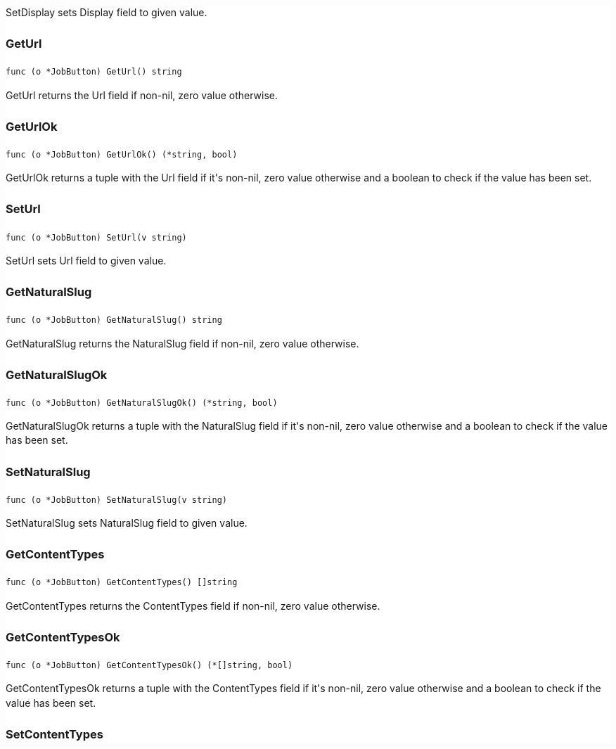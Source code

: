 SetDisplay sets Display field to given value.


### GetUrl

`func (o *JobButton) GetUrl() string`

GetUrl returns the Url field if non-nil, zero value otherwise.

### GetUrlOk

`func (o *JobButton) GetUrlOk() (*string, bool)`

GetUrlOk returns a tuple with the Url field if it's non-nil, zero value otherwise
and a boolean to check if the value has been set.

### SetUrl

`func (o *JobButton) SetUrl(v string)`

SetUrl sets Url field to given value.


### GetNaturalSlug

`func (o *JobButton) GetNaturalSlug() string`

GetNaturalSlug returns the NaturalSlug field if non-nil, zero value otherwise.

### GetNaturalSlugOk

`func (o *JobButton) GetNaturalSlugOk() (*string, bool)`

GetNaturalSlugOk returns a tuple with the NaturalSlug field if it's non-nil, zero value otherwise
and a boolean to check if the value has been set.

### SetNaturalSlug

`func (o *JobButton) SetNaturalSlug(v string)`

SetNaturalSlug sets NaturalSlug field to given value.


### GetContentTypes

`func (o *JobButton) GetContentTypes() []string`

GetContentTypes returns the ContentTypes field if non-nil, zero value otherwise.

### GetContentTypesOk

`func (o *JobButton) GetContentTypesOk() (*[]string, bool)`

GetContentTypesOk returns a tuple with the ContentTypes field if it's non-nil, zero value otherwise
and a boolean to check if the value has been set.

### SetContentTypes
